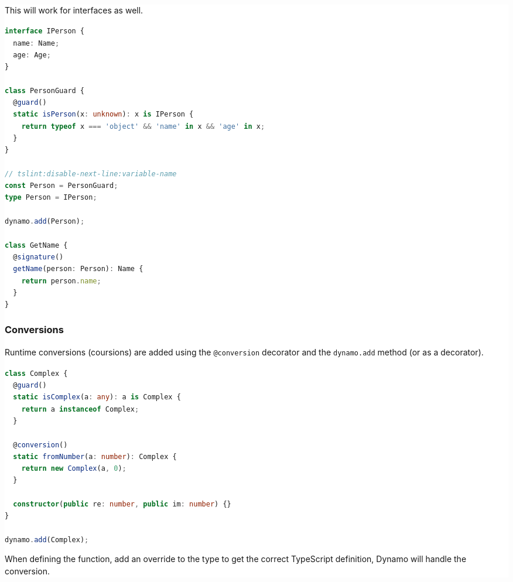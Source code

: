 This will work for interfaces as well.

```ts
interface IPerson {
  name: Name;
  age: Age;
}

class PersonGuard {
  @guard()
  static isPerson(x: unknown): x is IPerson {
    return typeof x === 'object' && 'name' in x && 'age' in x;
  }
}

// tslint:disable-next-line:variable-name
const Person = PersonGuard;
type Person = IPerson;

dynamo.add(Person);

class GetName {
  @signature()
  getName(person: Person): Name {
    return person.name;
  }
}
```

### Conversions

Runtime conversions (coursions) are added using the `@conversion` decorator and the `dynamo.add` method (or as a decorator).

```ts
class Complex {
  @guard()
  static isComplex(a: any): a is Complex {
    return a instanceof Complex;
  }

  @conversion()
  static fromNumber(a: number): Complex {
    return new Complex(a, 0);
  }

  constructor(public re: number, public im: number) {}
}

dynamo.add(Complex);
```

When defining the function, add an override to the type to get the correct TypeScript definition, Dynamo will handle the conversion.
